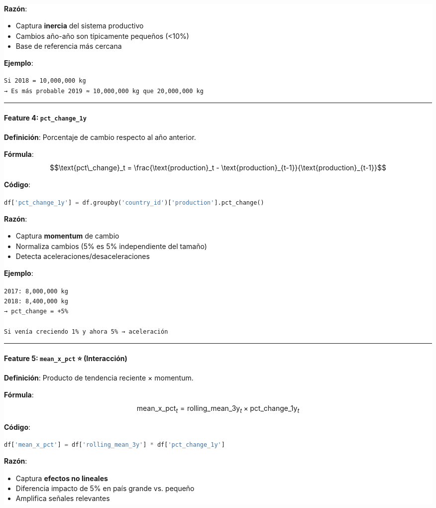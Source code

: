 **Razón**:
- Captura **inercia** del sistema productivo
- Cambios año-año son típicamente pequeños (<10%)
- Base de referencia más cercana

**Ejemplo**:
```
Si 2018 = 10,000,000 kg
→ Es más probable 2019 ≈ 10,000,000 kg que 20,000,000 kg
```

---

#### Feature 4: `pct_change_1y`

**Definición**: Porcentaje de cambio respecto al año anterior.

**Fórmula**:
$$\text{pct\_change}_t = \frac{\text{production}_t - \text{production}_{t-1}}{\text{production}_{t-1}}$$

**Código**:
```python
df['pct_change_1y'] = df.groupby('country_id')['production'].pct_change()
```

**Razón**:
- Captura **momentum** de cambio
- Normaliza cambios (5% es 5% independiente del tamaño)
- Detecta aceleraciones/desaceleraciones

**Ejemplo**:
```
2017: 8,000,000 kg
2018: 8,400,000 kg
→ pct_change = +5%

Si venía creciendo 1% y ahora 5% → aceleración
```

---

#### Feature 5: `mean_x_pct` ⭐ (Interacción)

**Definición**: Producto de tendencia reciente × momentum.

**Fórmula**:
$$\text{mean\_x\_pct}_t = \text{rolling\_mean\_3y}_t \times \text{pct\_change\_1y}_t$$

**Código**:
```python
df['mean_x_pct'] = df['rolling_mean_3y'] * df['pct_change_1y']
```

**Razón**:
- Captura **efectos no lineales**
- Diferencia impacto de 5% en país grande vs. pequeño
- Amplifica señales relevantes
